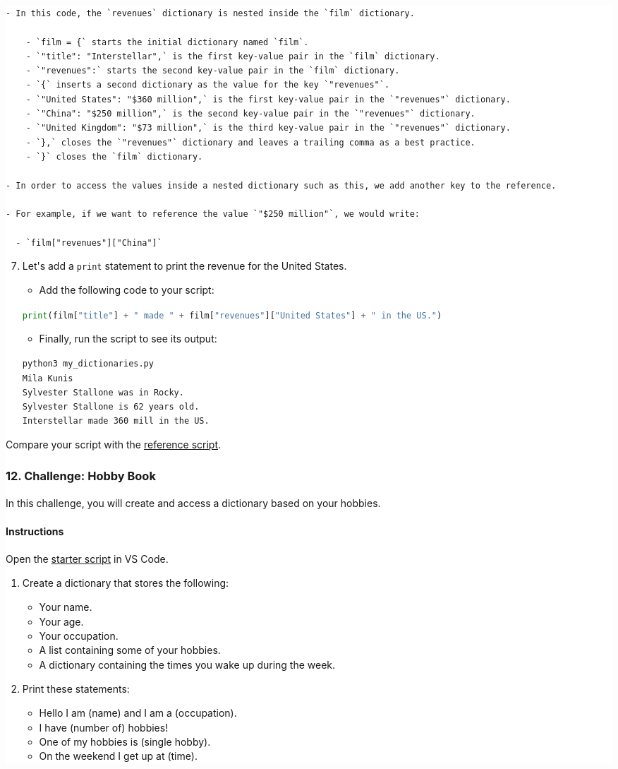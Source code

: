 	- In this code, the `revenues` dictionary is nested inside the `film` dictionary.

		- `film = {` starts the initial dictionary named `film`.
		- `"title": "Interstellar",` is the first key-value pair in the `film` dictionary.
		- `"revenues":` starts the second key-value pair in the `film` dictionary.
		- `{` inserts a second dictionary as the value for the key `"revenues"`.
		- `"United States": "$360 million",` is the first key-value pair in the `"revenues"` dictionary.
		- `"China": "$250 million",` is the second key-value pair in the `"revenues"` dictionary.
		- `"United Kingdom": "$73 million",` is the third key-value pair in the `"revenues"` dictionary.
		- `},` closes the `"revenues"` dictionary and leaves a trailing comma as a best practice.
		- `}` closes the `film` dictionary.

	- In order to access the values inside a nested dictionary such as this, we add another key to the reference.

	- For example, if we want to reference the value `"$250 million"`, we would write:

	  - `film["revenues"]["China"]`

7. Let's add a `print` statement to print the revenue for the United States. 

	- Add the following code to your script:

	 ```python
	 print(film["title"] + " made " + film["revenues"]["United States"] + " in the US.")
	 ```

    - Finally, run the script to see its output:

	 ```bash
	 python3 my_dictionaries.py
	 Mila Kunis
	 Sylvester Stallone was in Rocky.
	 Sylvester Stallone is 62 years old.
	 Interstellar made 360 mill in the US.
	 ```

Compare your script with the [reference script](Activities/11-Dictionaries/Dictionaries.py).


### 12. Challenge: Hobby Book

In this challenge, you will create and access a dictionary based on your hobbies.

#### Instructions 

Open the [starter script](Activities/12-Hobby-Book/UNSOLVED-Hobby-Book.py) in VS Code.

1. Create a dictionary that stores the following:
	- Your name.
	- Your age.
	- Your occupation.
	- A list containing some of your hobbies.
	- A dictionary containing the times you wake up during the week.

2. Print these statements: 
	- Hello I am (name) and I am a (occupation).
	- I have (number of) hobbies!
	- One of my hobbies is (single hobby).
	- On the weekend I get up at (time).
